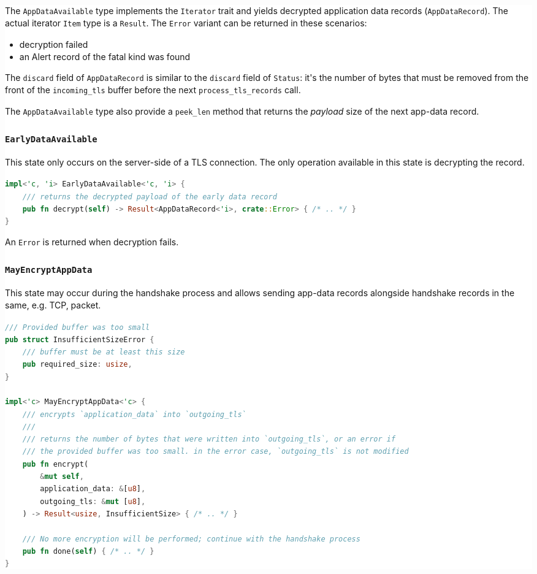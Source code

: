 The `AppDataAvailable` type implements the `Iterator` trait and yields decrypted application data records (`AppDataRecord`).
The actual iterator `Item` type is a `Result`.
The `Error` variant can be returned in these scenarios:

- decryption failed
- an Alert record of the fatal kind was found

The `discard` field of `AppDataRecord` is similar to the `discard` field of `Status`:
it's the number of bytes that must be removed from the front of the `incoming_tls` buffer before
the next `process_tls_records` call.

The `AppDataAvailable` type also provide a `peek_len` method that returns the _payload_ size of the next app-data record.

### `EarlyDataAvailable`

This state only occurs on the server-side of a TLS connection.
The only operation available in this state is decrypting the record.

```rust
impl<'c, 'i> EarlyDataAvailable<'c, 'i> {
    /// returns the decrypted payload of the early data record
    pub fn decrypt(self) -> Result<AppDataRecord<'i>, crate::Error> { /* .. */ }
}
```

An `Error` is returned when decryption fails.

### `MayEncryptAppData`

This state may occur during the handshake process and allows sending app-data records alongside handshake records in the same, e.g. TCP, packet.

```rust
/// Provided buffer was too small
pub struct InsufficientSizeError {
    /// buffer must be at least this size
    pub required_size: usize,
}

impl<'c> MayEncryptAppData<'c> {
    /// encrypts `application_data` into `outgoing_tls`
    ///
    /// returns the number of bytes that were written into `outgoing_tls`, or an error if
    /// the provided buffer was too small. in the error case, `outgoing_tls` is not modified
    pub fn encrypt(
        &mut self,
        application_data: &[u8],
        outgoing_tls: &mut [u8],
    ) -> Result<usize, InsufficientSize> { /* .. */ }

    /// No more encryption will be performed; continue with the handshake process
    pub fn done(self) { /* .. */ }
}
```


[gh1362]: https://github.com/rustls/rustls/issues/1362
[gh850]: https://github.com/rustls/rustls/issues/850#issuecomment-999798205